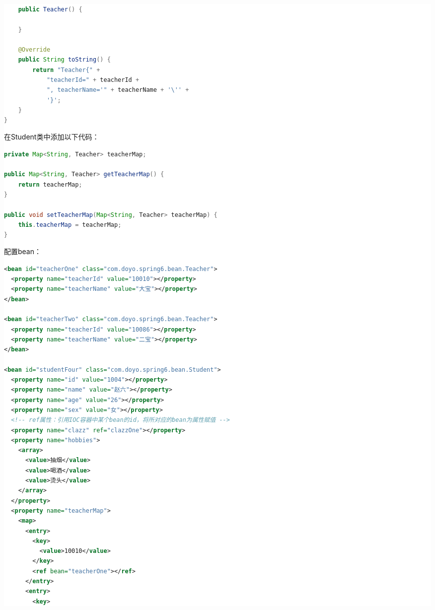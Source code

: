 ```java
    public Teacher() {

    }

    @Override
    public String toString() {
        return "Teacher{" +
            "teacherId=" + teacherId +
            ", teacherName='" + teacherName + '\'' +
            '}';
    }
}
```

在Student类中添加以下代码：

```java
private Map<String, Teacher> teacherMap;

public Map<String, Teacher> getTeacherMap() {
    return teacherMap;
}

public void setTeacherMap(Map<String, Teacher> teacherMap) {
    this.teacherMap = teacherMap;
}
```

配置bean：

```xml
<bean id="teacherOne" class="com.doyo.spring6.bean.Teacher">
  <property name="teacherId" value="10010"></property>
  <property name="teacherName" value="大宝"></property>
</bean>

<bean id="teacherTwo" class="com.doyo.spring6.bean.Teacher">
  <property name="teacherId" value="10086"></property>
  <property name="teacherName" value="二宝"></property>
</bean>

<bean id="studentFour" class="com.doyo.spring6.bean.Student">
  <property name="id" value="1004"></property>
  <property name="name" value="赵六"></property>
  <property name="age" value="26"></property>
  <property name="sex" value="女"></property>
  <!-- ref属性：引用IOC容器中某个bean的id，将所对应的bean为属性赋值 -->
  <property name="clazz" ref="clazzOne"></property>
  <property name="hobbies">
    <array>
      <value>抽烟</value>
      <value>喝酒</value>
      <value>烫头</value>
    </array>
  </property>
  <property name="teacherMap">
    <map>
      <entry>
        <key>
          <value>10010</value>
        </key>
        <ref bean="teacherOne"></ref>
      </entry>
      <entry>
        <key>
```